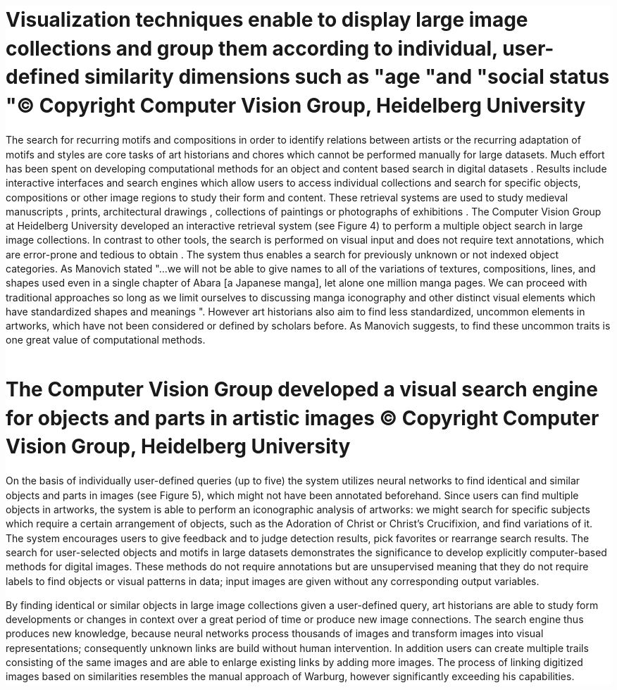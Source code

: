 
# Visualization techniques enable to display large image collections and group them according to individual, user-defined similarity dimensions such as "age "and "social status "© Copyright Computer Vision Group, Heidelberg University 


The search for recurring motifs and compositions in order to identify relations between artists or the recurring adaptation of motifs and styles are core tasks of art historians and chores which cannot be performed manually for large datasets. Much effort has been spent on developing computational methods for an object and content based search in digital datasets . Results include interactive interfaces and search engines which allow users to access individual collections and search for specific objects, compositions or other image regions to study their form and content. These retrieval systems are used to study medieval manuscripts , prints, architectural drawings , collections of paintings or photographs of exhibitions . The Computer Vision Group at Heidelberg University developed an interactive retrieval system (see Figure 4) to perform a multiple object search in large image collections. In contrast to other tools, the search is performed on visual input and does not require text annotations, which are error-prone and tedious to obtain . The system thus enables a search for previously unknown or not indexed object categories. As Manovich stated "...we will not be able to give names to all of the variations of textures, compositions, lines, and shapes used even in a single chapter of Abara [a Japanese manga], let alone one million manga pages. We can proceed with traditional approaches so long as we limit ourselves to discussing manga iconography and other distinct visual elements which have standardized shapes and meanings ". However art historians also aim to find less standardized, uncommon elements in artworks, which have not been considered or defined by scholars before. As Manovich suggests, to find these uncommon traits is one great value of computational methods. 


# The Computer Vision Group developed a visual search engine for objects and parts in artistic images © Copyright Computer Vision Group, Heidelberg University 


On the basis of individually user-defined queries (up to five) the system utilizes neural networks to find identical and similar objects and parts in images (see Figure 5), which might not have been annotated beforehand. Since users can find multiple objects in artworks, the system is able to perform an iconographic analysis of artworks: we might search for specific subjects which require a certain arrangement of objects, such as the Adoration of Christ or Christ’s Crucifixion, and find variations of it. The system encourages users to give feedback and to judge detection results, pick favorites or rearrange search results. The search for user-selected objects and motifs in large datasets demonstrates the significance to develop explicitly computer-based methods for digital images. These methods do not require annotations but are unsupervised meaning that they do not require labels to find objects or visual patterns in data; input images are given without any corresponding output variables. 

By finding identical or similar objects in large image collections given a user-defined query, art historians are able to study form developments or changes in context over a great period of time or produce new image connections. The search engine thus produces new knowledge, because neural networks process thousands of images and transform images into visual representations; consequently unknown links are build without human intervention. In addition users can create multiple trails consisting of the same images and are able to enlarge existing links by adding more images. The process of linking digitized images based on similarities resembles the manual approach of Warburg, however significantly exceeding his capabilities. 
